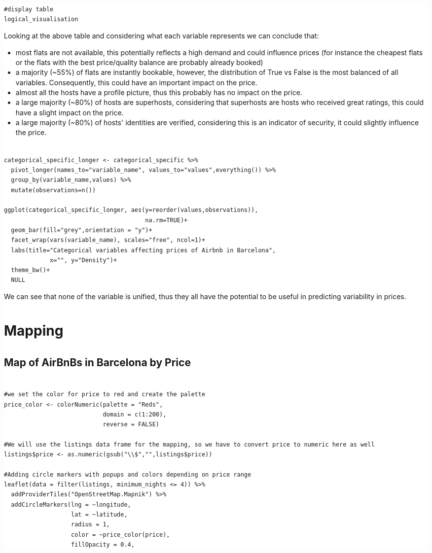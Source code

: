 ```{r, logical variables and explanatory table}
#display table
logical_visualisation

```
 
 
Looking at the above table and considering what each variable represents we can conclude that:
- most flats are not available, this potentially reflects a high demand and could influence prices (for instance the cheapest flats or the flats with the best price/quality balance are probably already booked)
- a majority (~55%) of flats are instantly bookable, however, the distribution of True vs False is the most balanced of all variables. Consequently, this could have an important impact on the price.
- almost all the hosts have a profile picture, thus this probably has no impact on the price.
- a large majority (~80%) of hosts are superhosts, considering that superhosts are hosts who received great ratings, this could have a slight impact on the price.
- a large majority (~80%) of hosts' identities are verified, considering this is an indicator of security, it could slightly influence the price.


```{r, categorical variables and descriptive graphs}

categorical_specific_longer <- categorical_specific %>%
  pivot_longer(names_to="variable_name", values_to="values",everything()) %>% 
  group_by(variable_name,values) %>% 
  mutate(observations=n())

ggplot(categorical_specific_longer, aes(y=reorder(values,observations)),
                                        na.rm=TRUE)+
  geom_bar(fill="grey",orientation = "y")+
  facet_wrap(vars(variable_name), scales="free", ncol=1)+
  labs(title="Categorical variables affecting prices of Airbnb in Barcelona",
             x="", y="Density")+
  theme_bw()+
  NULL

```

We can see that none of the variable is unified, thus they all have the potential to be useful in predicting variability in prices.



# Mapping 

## Map of AirBnBs in Barcelona by Price

```{r, out.width = '80%'}

#we set the color for price to red and create the palette
price_color <- colorNumeric(palette = "Reds",
                            domain = c(1:200),
                            reverse = FALSE)

#We will use the listings data frame for the mapping, so we have to convert price to numeric here as well
listings$price <- as.numeric(gsub("\\$","",listings$price))

#Adding circle markers with popups and colors depending on price range
leaflet(data = filter(listings, minimum_nights <= 4)) %>% 
  addProviderTiles("OpenStreetMap.Mapnik") %>% 
  addCircleMarkers(lng = ~longitude, 
                   lat = ~latitude, 
                   radius = 1, 
                   color = ~price_color(price), 
                   fillOpacity = 0.4, 
```